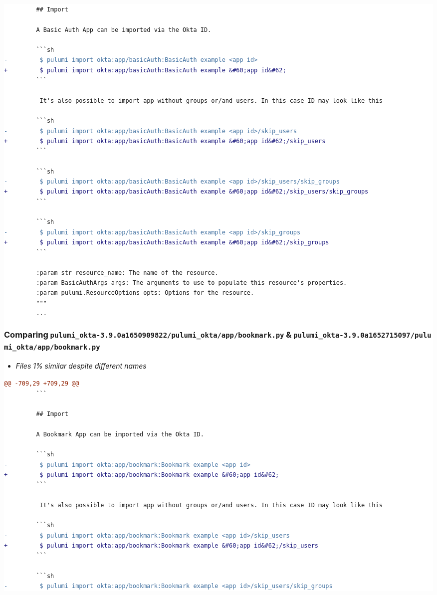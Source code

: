 ```diff
         ## Import
 
         A Basic Auth App can be imported via the Okta ID.
 
         ```sh
-         $ pulumi import okta:app/basicAuth:BasicAuth example <app id>
+         $ pulumi import okta:app/basicAuth:BasicAuth example &#60;app id&#62;
         ```
 
          It's also possible to import app without groups or/and users. In this case ID may look like this
 
         ```sh
-         $ pulumi import okta:app/basicAuth:BasicAuth example <app id>/skip_users
+         $ pulumi import okta:app/basicAuth:BasicAuth example &#60;app id&#62;/skip_users
         ```
 
         ```sh
-         $ pulumi import okta:app/basicAuth:BasicAuth example <app id>/skip_users/skip_groups
+         $ pulumi import okta:app/basicAuth:BasicAuth example &#60;app id&#62;/skip_users/skip_groups
         ```
 
         ```sh
-         $ pulumi import okta:app/basicAuth:BasicAuth example <app id>/skip_groups
+         $ pulumi import okta:app/basicAuth:BasicAuth example &#60;app id&#62;/skip_groups
         ```
 
         :param str resource_name: The name of the resource.
         :param BasicAuthArgs args: The arguments to use to populate this resource's properties.
         :param pulumi.ResourceOptions opts: Options for the resource.
         """
         ...
```

### Comparing `pulumi_okta-3.9.0a1650909822/pulumi_okta/app/bookmark.py` & `pulumi_okta-3.9.0a1652715097/pulumi_okta/app/bookmark.py`

 * *Files 1% similar despite different names*

```diff
@@ -709,29 +709,29 @@
         ```
 
         ## Import
 
         A Bookmark App can be imported via the Okta ID.
 
         ```sh
-         $ pulumi import okta:app/bookmark:Bookmark example <app id>
+         $ pulumi import okta:app/bookmark:Bookmark example &#60;app id&#62;
         ```
 
          It's also possible to import app without groups or/and users. In this case ID may look like this
 
         ```sh
-         $ pulumi import okta:app/bookmark:Bookmark example <app id>/skip_users
+         $ pulumi import okta:app/bookmark:Bookmark example &#60;app id&#62;/skip_users
         ```
 
         ```sh
-         $ pulumi import okta:app/bookmark:Bookmark example <app id>/skip_users/skip_groups
```